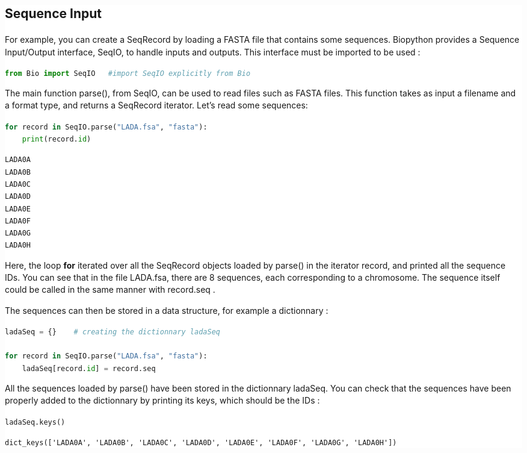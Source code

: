 ## Sequence Input

For example, you can create a SeqRecord by loading a FASTA file that contains some sequences. Biopython provides a Sequence Input/Output interface, SeqIO, to handle inputs and outputs. This interface must be imported to be used :


```python
from Bio import SeqIO   #import SeqIO explicitly from Bio
```

The main function parse(), from SeqIO, can be used to read files such as FASTA files. This function takes as input a filename and a format type, and returns a SeqRecord iterator. Let’s read some sequences: 


```python
for record in SeqIO.parse("LADA.fsa", "fasta"):
    print(record.id)
```

    LADA0A
    LADA0B
    LADA0C
    LADA0D
    LADA0E
    LADA0F
    LADA0G
    LADA0H


Here, the loop **for** iterated over all the SeqRecord objects loaded by parse() in the iterator record, and printed all the sequence IDs. You can see that in the file LADA.fsa, there are 8 sequences, each corresponding to a chromosome. The sequence itself could be called in the same manner with record.seq .

The sequences can then be stored in a data structure, for example a dictionnary :


```python
ladaSeq = {}    # creating the dictionnary ladaSeq

for record in SeqIO.parse("LADA.fsa", "fasta"):
    ladaSeq[record.id] = record.seq
```

All the sequences loaded by parse() have been stored in the dictionnary ladaSeq. You can check that the sequences have been properly added to the dictionnary by printing its keys, which should be the IDs :


```python
ladaSeq.keys()
```




    dict_keys(['LADA0A', 'LADA0B', 'LADA0C', 'LADA0D', 'LADA0E', 'LADA0F', 'LADA0G', 'LADA0H'])

